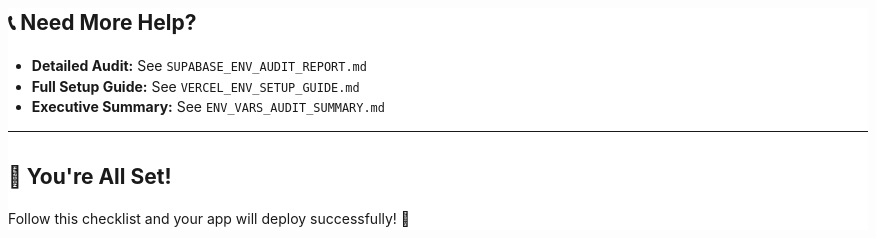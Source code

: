 
## 📞 Need More Help?

- **Detailed Audit:** See `SUPABASE_ENV_AUDIT_REPORT.md`
- **Full Setup Guide:** See `VERCEL_ENV_SETUP_GUIDE.md`
- **Executive Summary:** See `ENV_VARS_AUDIT_SUMMARY.md`

---

## 🎉 You're All Set!

Follow this checklist and your app will deploy successfully! 🚀
